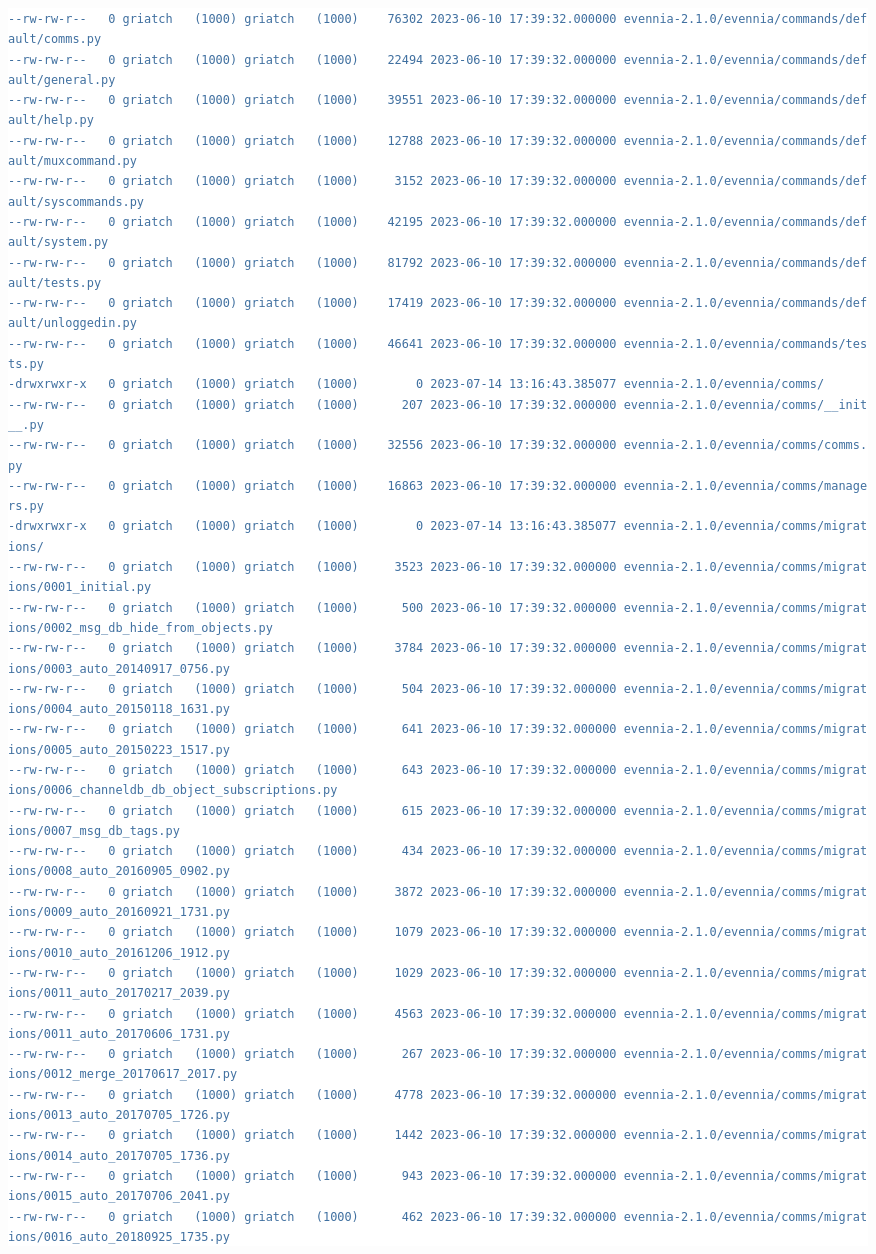 ```diff
--rw-rw-r--   0 griatch   (1000) griatch   (1000)    76302 2023-06-10 17:39:32.000000 evennia-2.1.0/evennia/commands/default/comms.py
--rw-rw-r--   0 griatch   (1000) griatch   (1000)    22494 2023-06-10 17:39:32.000000 evennia-2.1.0/evennia/commands/default/general.py
--rw-rw-r--   0 griatch   (1000) griatch   (1000)    39551 2023-06-10 17:39:32.000000 evennia-2.1.0/evennia/commands/default/help.py
--rw-rw-r--   0 griatch   (1000) griatch   (1000)    12788 2023-06-10 17:39:32.000000 evennia-2.1.0/evennia/commands/default/muxcommand.py
--rw-rw-r--   0 griatch   (1000) griatch   (1000)     3152 2023-06-10 17:39:32.000000 evennia-2.1.0/evennia/commands/default/syscommands.py
--rw-rw-r--   0 griatch   (1000) griatch   (1000)    42195 2023-06-10 17:39:32.000000 evennia-2.1.0/evennia/commands/default/system.py
--rw-rw-r--   0 griatch   (1000) griatch   (1000)    81792 2023-06-10 17:39:32.000000 evennia-2.1.0/evennia/commands/default/tests.py
--rw-rw-r--   0 griatch   (1000) griatch   (1000)    17419 2023-06-10 17:39:32.000000 evennia-2.1.0/evennia/commands/default/unloggedin.py
--rw-rw-r--   0 griatch   (1000) griatch   (1000)    46641 2023-06-10 17:39:32.000000 evennia-2.1.0/evennia/commands/tests.py
-drwxrwxr-x   0 griatch   (1000) griatch   (1000)        0 2023-07-14 13:16:43.385077 evennia-2.1.0/evennia/comms/
--rw-rw-r--   0 griatch   (1000) griatch   (1000)      207 2023-06-10 17:39:32.000000 evennia-2.1.0/evennia/comms/__init__.py
--rw-rw-r--   0 griatch   (1000) griatch   (1000)    32556 2023-06-10 17:39:32.000000 evennia-2.1.0/evennia/comms/comms.py
--rw-rw-r--   0 griatch   (1000) griatch   (1000)    16863 2023-06-10 17:39:32.000000 evennia-2.1.0/evennia/comms/managers.py
-drwxrwxr-x   0 griatch   (1000) griatch   (1000)        0 2023-07-14 13:16:43.385077 evennia-2.1.0/evennia/comms/migrations/
--rw-rw-r--   0 griatch   (1000) griatch   (1000)     3523 2023-06-10 17:39:32.000000 evennia-2.1.0/evennia/comms/migrations/0001_initial.py
--rw-rw-r--   0 griatch   (1000) griatch   (1000)      500 2023-06-10 17:39:32.000000 evennia-2.1.0/evennia/comms/migrations/0002_msg_db_hide_from_objects.py
--rw-rw-r--   0 griatch   (1000) griatch   (1000)     3784 2023-06-10 17:39:32.000000 evennia-2.1.0/evennia/comms/migrations/0003_auto_20140917_0756.py
--rw-rw-r--   0 griatch   (1000) griatch   (1000)      504 2023-06-10 17:39:32.000000 evennia-2.1.0/evennia/comms/migrations/0004_auto_20150118_1631.py
--rw-rw-r--   0 griatch   (1000) griatch   (1000)      641 2023-06-10 17:39:32.000000 evennia-2.1.0/evennia/comms/migrations/0005_auto_20150223_1517.py
--rw-rw-r--   0 griatch   (1000) griatch   (1000)      643 2023-06-10 17:39:32.000000 evennia-2.1.0/evennia/comms/migrations/0006_channeldb_db_object_subscriptions.py
--rw-rw-r--   0 griatch   (1000) griatch   (1000)      615 2023-06-10 17:39:32.000000 evennia-2.1.0/evennia/comms/migrations/0007_msg_db_tags.py
--rw-rw-r--   0 griatch   (1000) griatch   (1000)      434 2023-06-10 17:39:32.000000 evennia-2.1.0/evennia/comms/migrations/0008_auto_20160905_0902.py
--rw-rw-r--   0 griatch   (1000) griatch   (1000)     3872 2023-06-10 17:39:32.000000 evennia-2.1.0/evennia/comms/migrations/0009_auto_20160921_1731.py
--rw-rw-r--   0 griatch   (1000) griatch   (1000)     1079 2023-06-10 17:39:32.000000 evennia-2.1.0/evennia/comms/migrations/0010_auto_20161206_1912.py
--rw-rw-r--   0 griatch   (1000) griatch   (1000)     1029 2023-06-10 17:39:32.000000 evennia-2.1.0/evennia/comms/migrations/0011_auto_20170217_2039.py
--rw-rw-r--   0 griatch   (1000) griatch   (1000)     4563 2023-06-10 17:39:32.000000 evennia-2.1.0/evennia/comms/migrations/0011_auto_20170606_1731.py
--rw-rw-r--   0 griatch   (1000) griatch   (1000)      267 2023-06-10 17:39:32.000000 evennia-2.1.0/evennia/comms/migrations/0012_merge_20170617_2017.py
--rw-rw-r--   0 griatch   (1000) griatch   (1000)     4778 2023-06-10 17:39:32.000000 evennia-2.1.0/evennia/comms/migrations/0013_auto_20170705_1726.py
--rw-rw-r--   0 griatch   (1000) griatch   (1000)     1442 2023-06-10 17:39:32.000000 evennia-2.1.0/evennia/comms/migrations/0014_auto_20170705_1736.py
--rw-rw-r--   0 griatch   (1000) griatch   (1000)      943 2023-06-10 17:39:32.000000 evennia-2.1.0/evennia/comms/migrations/0015_auto_20170706_2041.py
--rw-rw-r--   0 griatch   (1000) griatch   (1000)      462 2023-06-10 17:39:32.000000 evennia-2.1.0/evennia/comms/migrations/0016_auto_20180925_1735.py
```